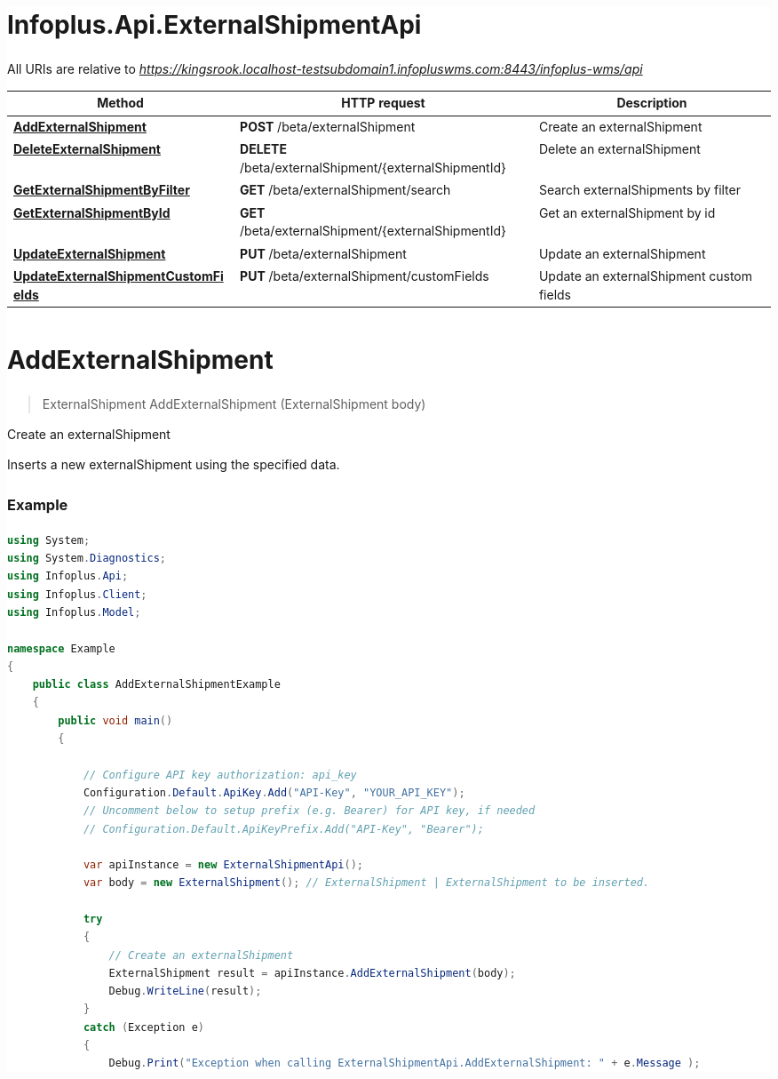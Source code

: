 # Infoplus.Api.ExternalShipmentApi

All URIs are relative to *https://kingsrook.localhost-testsubdomain1.infopluswms.com:8443/infoplus-wms/api*

Method | HTTP request | Description
------------- | ------------- | -------------
[**AddExternalShipment**](ExternalShipmentApi.md#addexternalshipment) | **POST** /beta/externalShipment | Create an externalShipment
[**DeleteExternalShipment**](ExternalShipmentApi.md#deleteexternalshipment) | **DELETE** /beta/externalShipment/{externalShipmentId} | Delete an externalShipment
[**GetExternalShipmentByFilter**](ExternalShipmentApi.md#getexternalshipmentbyfilter) | **GET** /beta/externalShipment/search | Search externalShipments by filter
[**GetExternalShipmentById**](ExternalShipmentApi.md#getexternalshipmentbyid) | **GET** /beta/externalShipment/{externalShipmentId} | Get an externalShipment by id
[**UpdateExternalShipment**](ExternalShipmentApi.md#updateexternalshipment) | **PUT** /beta/externalShipment | Update an externalShipment
[**UpdateExternalShipmentCustomFields**](ExternalShipmentApi.md#updateexternalshipmentcustomfields) | **PUT** /beta/externalShipment/customFields | Update an externalShipment custom fields


<a name="addexternalshipment"></a>
# **AddExternalShipment**
> ExternalShipment AddExternalShipment (ExternalShipment body)

Create an externalShipment

Inserts a new externalShipment using the specified data.

### Example
```csharp
using System;
using System.Diagnostics;
using Infoplus.Api;
using Infoplus.Client;
using Infoplus.Model;

namespace Example
{
    public class AddExternalShipmentExample
    {
        public void main()
        {
            
            // Configure API key authorization: api_key
            Configuration.Default.ApiKey.Add("API-Key", "YOUR_API_KEY");
            // Uncomment below to setup prefix (e.g. Bearer) for API key, if needed
            // Configuration.Default.ApiKeyPrefix.Add("API-Key", "Bearer");

            var apiInstance = new ExternalShipmentApi();
            var body = new ExternalShipment(); // ExternalShipment | ExternalShipment to be inserted.

            try
            {
                // Create an externalShipment
                ExternalShipment result = apiInstance.AddExternalShipment(body);
                Debug.WriteLine(result);
            }
            catch (Exception e)
            {
                Debug.Print("Exception when calling ExternalShipmentApi.AddExternalShipment: " + e.Message );
```